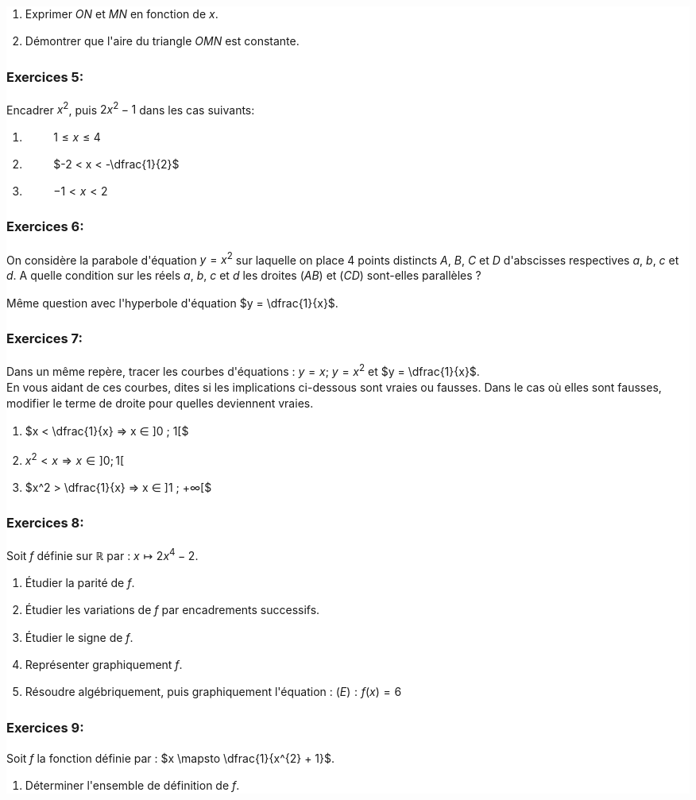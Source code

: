 1.  Exprimer $ON$ et $MN$ en fonction de $x$.

2.  Démontrer que l'aire du triangle $OMN$ est constante.

### Exercices 5:

 Encadrer $x^2$, puis $2x^2 - 1$ dans les cas suivants:



1. $~~~~~~~~$  $1 \le x \le 4$



2. $~~~~~~~~$  $-2 < x < -\dfrac{1}{2}$


3.  $~~~~~~~~$ $-1 < x < 2$



### Exercices 6:

On considère la parabole d'équation $y = x^2$ sur laquelle on     place $4$ points distincts $A$, $B$, $C$ et $D$ d'abscisses respectives $a$,     $b$, $c$ et $d$. A quelle condition sur les réels $a$, $b$, $c$ et     $d$ les droites $(AB)$ et $(CD)$ sont-elles parallèles ?

Même question avec l'hyperbole d'équation $y = \dfrac{1}{x}$.

### Exercices 7:

Dans un même repère, tracer les courbes     d'équations : $y = x$; $y = x^2$ et $y = \dfrac{1}{x}$.\
En vous aidant de ces courbes, dites si les implications ci-dessous     sont vraies ou fausses. Dans le cas où elles sont fausses, modifier     le terme de droite pour quelles deviennent vraies.

1.  $x < \dfrac{1}{x} ⇒ x ∈ ]0 ; 1[$

2.  $x^2 < x ⇒ x ∈ ]0 ; 1[$

3.  $x^2 > \dfrac{1}{x} ⇒ x ∈ ]1 ; +∞[$

### Exercices 8:

Soit $f$ définie sur $ℝ$ par : $x \mapsto  2x^4 - 2$.

1.  Étudier la parité de $f$.

2.  Étudier les variations de $f$ par encadrements successifs.

3.  Étudier le signe de $f$.

4.  Représenter graphiquement $f$.

5.  Résoudre algébriquement, puis graphiquement l'équation : $(E) :  f (x) = 6$

### Exercices 9:

Soit $f$ la fonction définie par : $x \mapsto \dfrac{1}{x^{2} + 1}$.

1.  Déterminer l'ensemble de définition de $f$.
